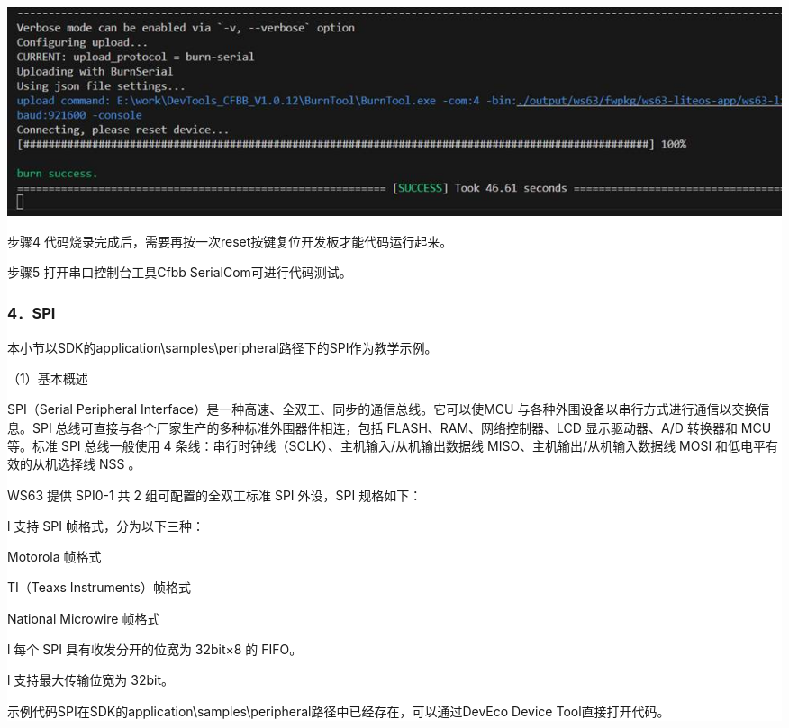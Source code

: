 ![img](media/clip_image069.jpg)

步骤4 代码烧录完成后，需要再按一次reset按键复位开发板才能代码运行起来。

步骤5  打开串口控制台工具Cfbb SerialCom可进行代码测试。



 

### 4．SPI

本小节以SDK的application\samples\peripheral路径下的SPI作为教学示例。

（1）基本概述

SPI（Serial Peripheral Interface）是一种高速、全双工、同步的通信总线。它可以使MCU 与各种外围设备以串行方式进行通信以交换信息。SPI 总线可直接与各个厂家生产的多种标准外围器件相连，包括 FLASH、RAM、网络控制器、LCD 显示驱动器、A/D 转换器和 MCU 等。标准 SPI 总线一般使用 4 条线：串行时钟线（SCLK）、主机输入/从机输出数据线 MISO、主机输出/从机输入数据线 MOSI 和低电平有效的从机选择线 NSS 。

WS63 提供 SPI0-1 共 2 组可配置的全双工标准 SPI 外设，SPI 规格如下：

l 支持 SPI 帧格式，分为以下三种：

Motorola 帧格式

   TI（Teaxs Instruments）帧格式

National Microwire 帧格式

l 每个 SPI 具有收发分开的位宽为 32bit×8 的 FIFO。

l 支持最大传输位宽为 32bit。

示例代码SPI在SDK的application\samples\peripheral路径中已经存在，可以通过DevEco Device Tool直接打开代码。
